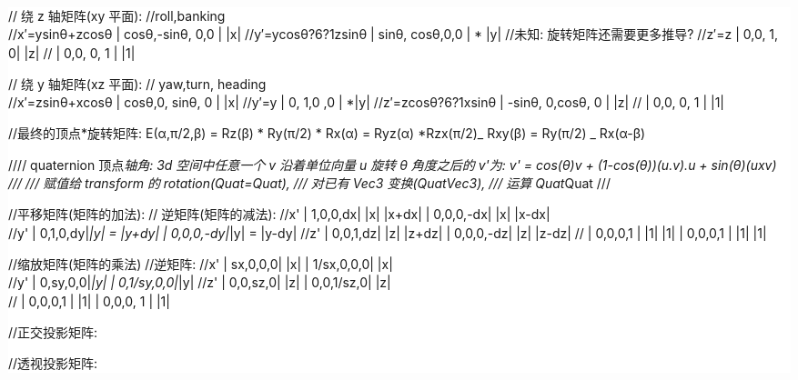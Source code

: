 // 绕 z 轴矩阵(xy 平面): //roll,banking  
//x′=ysinθ+zcosθ | cosθ,-sinθ, 0,0 | |x|
//y′=ycosθ?6?1zsinθ | sinθ, cosθ,0,0 | \* |y| //未知: 旋转矩阵还需要更多推导?
//z′=z | 0,0, 1, 0| |z|
// | 0,0, 0, 1 | |1|

// 绕 y 轴矩阵(xz 平面): // yaw,turn, heading  
//x′=zsinθ+xcosθ | cosθ,0, sinθ, 0 | |x|
//y′=y | 0, 1,0 ,0 | \*|y|
//z′=zcosθ?6?1xsinθ | -sinθ, 0,cosθ, 0 | |z|
// | 0,0, 0, 1 | |1|

//最终的顶点*旋转矩阵: E(α,π/2,β) = Rz(β) * Ry(π/2) * Rx(α) = Ryz(α) *Rzx(π/2)_ Rxy(β) = Ry(π/2) _ Rx(α-β)

//// quaternion 顶点*轴角: 3d 空间中任意一个 v 沿着单位向量 u 旋转 θ 角度之后的 v'为: v' = cos(θ)*v + (1-cos(θ))_(u.v).u + sin(θ)_(uxv)
///
/// 赋值给 transform 的 rotation(Quat=Quat),
/// 对已有 Vec3 变换(Quat*Vec3),
/// 运算 Quat*Quat
///

//平移矩阵(矩阵的加法): // 逆矩阵(矩阵的减法):
//x' | 1,0,0,dx| |x| |x+dx| | 0,0,0,-dx| |x| |x-dx|  
//y' | 0,1,0,dy|_|y| = |y+dy| | 0,0,0,-dy|_|y| = |y-dy|
//z' | 0,0,1,dz| |z| |z+dz| | 0,0,0,-dz| |z| |z-dz|
// | 0,0,0,1 | |1| |1| | 0,0,0,1 | |1| |1|

//缩放矩阵(矩阵的乘法) //逆矩阵:
//x' | sx,0,0,0| |x| | 1/sx,0,0,0| |x|  
//y' | 0,sy,0,0|_|y| | 0,1/sy,0,0|_|y|
//z' | 0,0,sz,0| |z| | 0,0,1/sz,0| |z|  
// | 0,0,0,1 | |1| | 0,0,0, 1 | |1|

//正交投影矩阵:

//透视投影矩阵:
